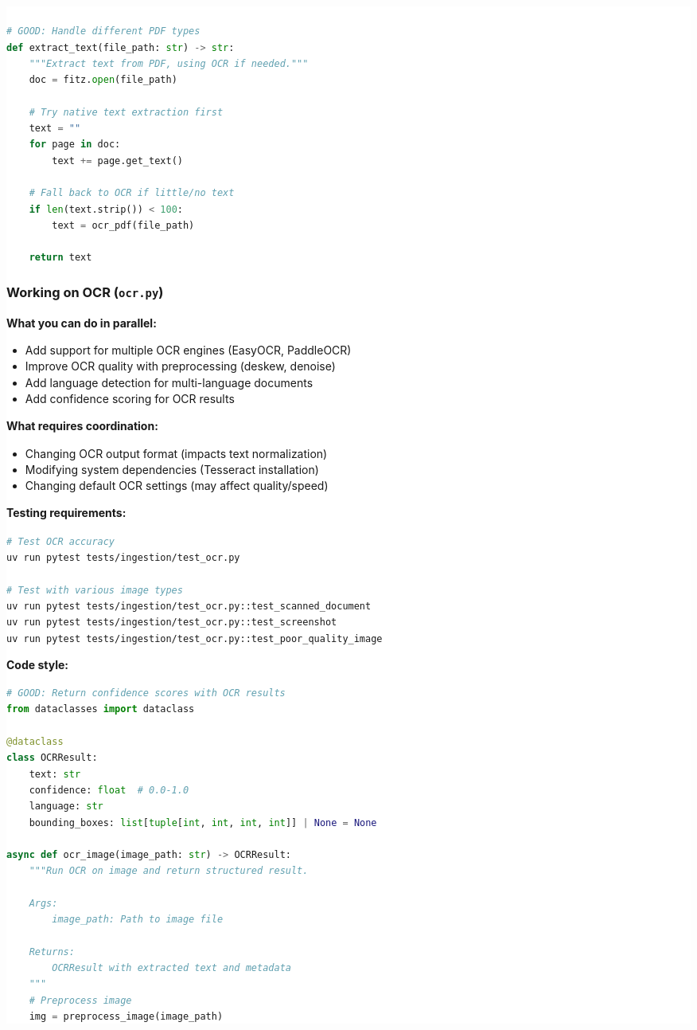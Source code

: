 ```python

# GOOD: Handle different PDF types
def extract_text(file_path: str) -> str:
    """Extract text from PDF, using OCR if needed."""
    doc = fitz.open(file_path)

    # Try native text extraction first
    text = ""
    for page in doc:
        text += page.get_text()

    # Fall back to OCR if little/no text
    if len(text.strip()) < 100:
        text = ocr_pdf(file_path)

    return text
```

### Working on OCR (`ocr.py`)
**What you can do in parallel:**
- Add support for multiple OCR engines (EasyOCR, PaddleOCR)
- Improve OCR quality with preprocessing (deskew, denoise)
- Add language detection for multi-language documents
- Add confidence scoring for OCR results

**What requires coordination:**
- Changing OCR output format (impacts text normalization)
- Modifying system dependencies (Tesseract installation)
- Changing default OCR settings (may affect quality/speed)

**Testing requirements:**
```bash
# Test OCR accuracy
uv run pytest tests/ingestion/test_ocr.py

# Test with various image types
uv run pytest tests/ingestion/test_ocr.py::test_scanned_document
uv run pytest tests/ingestion/test_ocr.py::test_screenshot
uv run pytest tests/ingestion/test_ocr.py::test_poor_quality_image
```

**Code style:**
```python
# GOOD: Return confidence scores with OCR results
from dataclasses import dataclass

@dataclass
class OCRResult:
    text: str
    confidence: float  # 0.0-1.0
    language: str
    bounding_boxes: list[tuple[int, int, int, int]] | None = None

async def ocr_image(image_path: str) -> OCRResult:
    """Run OCR on image and return structured result.

    Args:
        image_path: Path to image file

    Returns:
        OCRResult with extracted text and metadata
    """
    # Preprocess image
    img = preprocess_image(image_path)

```